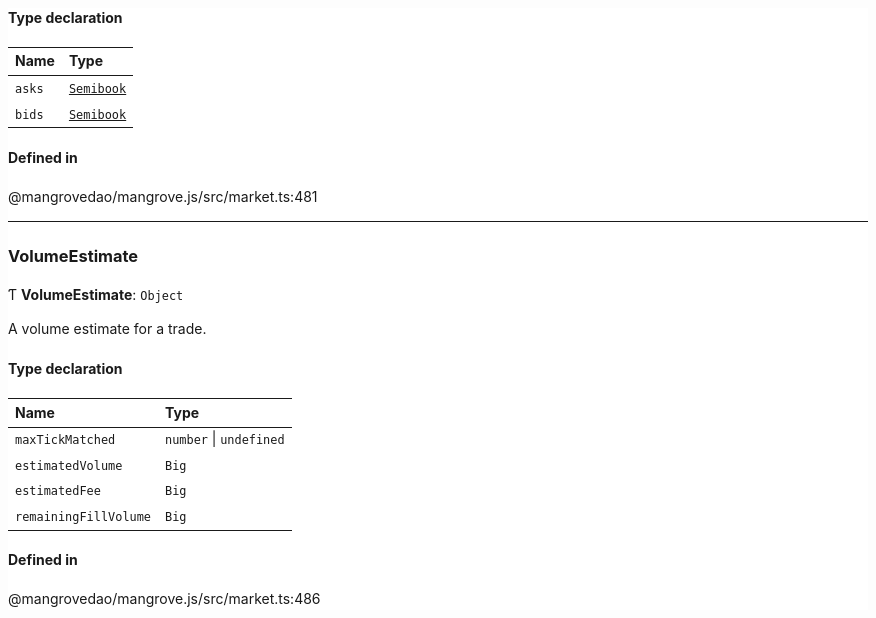 #### Type declaration

| Name | Type |
| :------ | :------ |
| `asks` | [`Semibook`](../classes/Semibook.md) |
| `bids` | [`Semibook`](../classes/Semibook.md) |

#### Defined in

@mangrovedao/mangrove.js/src/market.ts:481

___

### <a id="volumeestimate" name="volumeestimate"></a> VolumeEstimate

Ƭ **VolumeEstimate**: `Object`

A volume estimate for a trade.

#### Type declaration

| Name | Type |
| :------ | :------ |
| `maxTickMatched` | `number` \| `undefined` |
| `estimatedVolume` | `Big` |
| `estimatedFee` | `Big` |
| `remainingFillVolume` | `Big` |

#### Defined in

@mangrovedao/mangrove.js/src/market.ts:486
